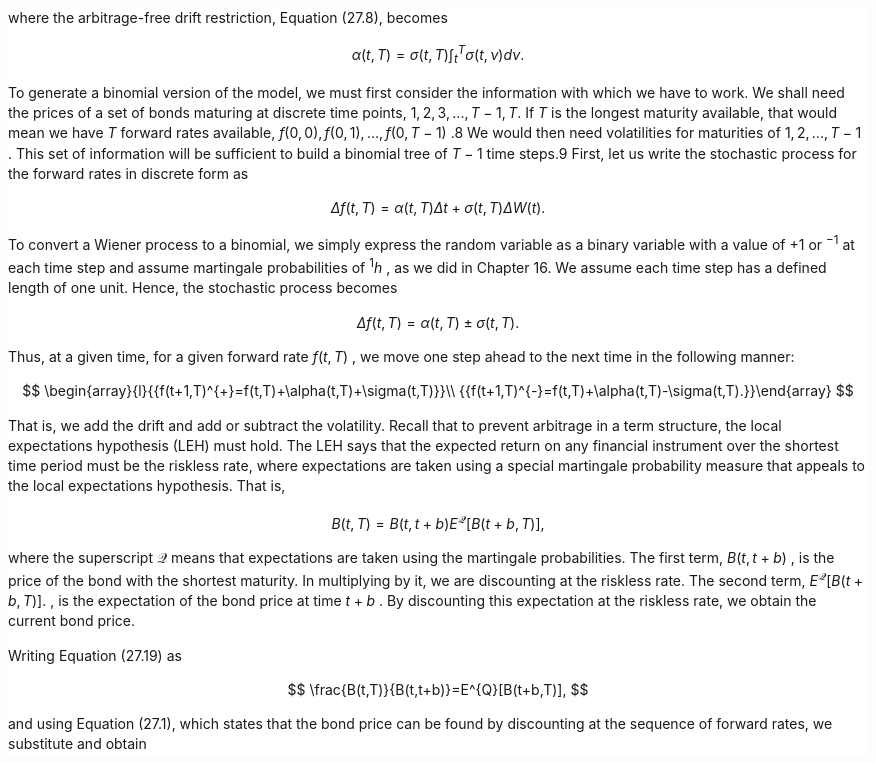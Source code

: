 where the arbitrage-free drift restriction, Equation (27.8), becomes  

$$
\alpha(t,T)=\sigma(t,T)\int_{t}^{T}\sigma(t,\nu)d\nu.
$$  

To generate a binomial version of the model, we must first consider the information with which we have to work. We shall need the prices of a set of bonds maturing at discrete time points, $1,2,3,...,T-1,T.$ If $T$ is the longest maturity available, that would mean we have $T$ forward rates available, $f(0,0),f(0,1),\dots,f(0,T-1)$ .8 We would then need volatilities for maturities of $1,2,...,T-1$ . This set of information will be sufficient to build a binomial tree of $T-1$ time steps.9 First, let us write the stochastic process for the forward rates in discrete form as  

$$
\Delta f(t,T)=\alpha(t,T)\Delta t+\sigma(t,T)\Delta W(t).
$$  

To convert a Wiener process to a binomial, we simply express the random variable as a binary variable with a value of $+1$ or $^{-1}$ at each time step and assume martingale probabilities of $^1h$ , as we did in Chapter 16. We assume each time step has a defined length of one unit. Hence, the stochastic process becomes  

$$
\Delta f(t,T)=\alpha(t,T)\pm\sigma(t,T).
$$  

Thus, at a given time, for a given forward rate $f(t,T)$ , we move one step ahead to the next time in the following manner:  

$$
\begin{array}{l}{{f(t+1,T)^{+}=f(t,T)+\alpha(t,T)+\sigma(t,T)}}\\ {{f(t+1,T)^{-}=f(t,T)+\alpha(t,T)-\sigma(t,T).}}\end{array}
$$  

That is, we add the drift and add or subtract the volatility. Recall that to prevent arbitrage in a term structure, the local expectations hypothesis (LEH) must hold. The LEH says that the expected return on any financial instrument over the shortest time period must be the riskless rate, where expectations are taken using a special martingale probability measure that appeals to the local expectations hypothesis. That is,  

$$
B(t,T)=B(t,t+b)E^{\mathcal{Q}}[B(t+b,T)],
$$  

where the superscript $\mathcal{Q}$ means that expectations are taken using the martingale probabilities. The first term, $B(t,t+b)$ , is the price of the bond with the shortest maturity. In multiplying by it, we are discounting at the riskless rate. The second term, $E^{\mathcal{Q}}[B(t+b,T)].$ , is the expectation of the bond price at time $t+b$ . By discounting this expectation at the riskless rate, we obtain the current bond price.  

Writing Equation (27.19) as  

$$
\frac{B(t,T)}{B(t,t+b)}=E^{Q}[B(t+b,T)],
$$  

and using Equation (27.1), which states that the bond price can be found by discounting at the sequence of forward rates, we substitute and obtain  
